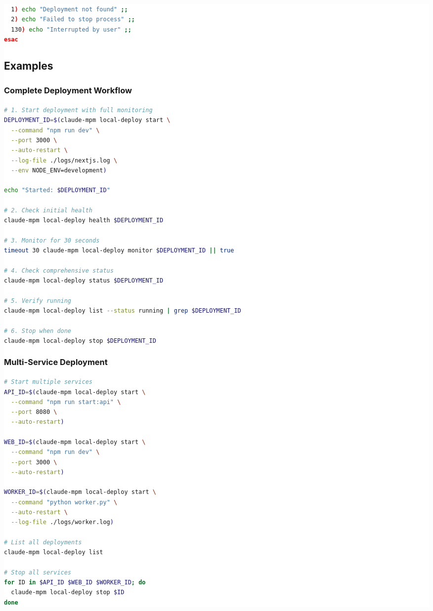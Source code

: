 ```bash
  1) echo "Deployment not found" ;;
  2) echo "Failed to stop process" ;;
  130) echo "Interrupted by user" ;;
esac
```

## Examples

### Complete Deployment Workflow

```bash
# 1. Start deployment with full monitoring
DEPLOYMENT_ID=$(claude-mpm local-deploy start \
  --command "npm run dev" \
  --port 3000 \
  --auto-restart \
  --log-file ./logs/nextjs.log \
  --env NODE_ENV=development)

echo "Started: $DEPLOYMENT_ID"

# 2. Check initial health
claude-mpm local-deploy health $DEPLOYMENT_ID

# 3. Monitor for 30 seconds
timeout 30 claude-mpm local-deploy monitor $DEPLOYMENT_ID || true

# 4. Check comprehensive status
claude-mpm local-deploy status $DEPLOYMENT_ID

# 5. Verify running
claude-mpm local-deploy list --status running | grep $DEPLOYMENT_ID

# 6. Stop when done
claude-mpm local-deploy stop $DEPLOYMENT_ID
```

### Multi-Service Deployment

```bash
# Start multiple services
API_ID=$(claude-mpm local-deploy start \
  --command "npm run start:api" \
  --port 8080 \
  --auto-restart)

WEB_ID=$(claude-mpm local-deploy start \
  --command "npm run dev" \
  --port 3000 \
  --auto-restart)

WORKER_ID=$(claude-mpm local-deploy start \
  --command "python worker.py" \
  --auto-restart \
  --log-file ./logs/worker.log)

# List all deployments
claude-mpm local-deploy list

# Stop all services
for ID in $API_ID $WEB_ID $WORKER_ID; do
  claude-mpm local-deploy stop $ID
done
```